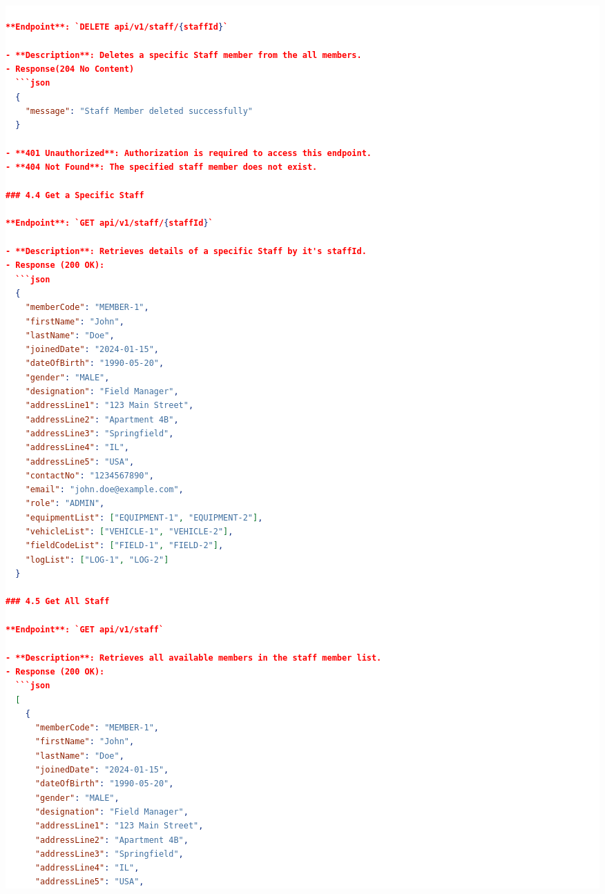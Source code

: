   ```json

**Endpoint**: `DELETE api/v1/staff/{staffId}`

- **Description**: Deletes a specific Staff member from the all members.
- Response(204 No Content)
    ```json
    {
      "message": "Staff Member deleted successfully"
    }

- **401 Unauthorized**: Authorization is required to access this endpoint.
- **404 Not Found**: The specified staff member does not exist.

### 4.4 Get a Specific Staff

**Endpoint**: `GET api/v1/staff/{staffId}`

- **Description**: Retrieves details of a specific Staff by it's staffId.
- Response (200 OK):
    ```json
    {
      "memberCode": "MEMBER-1",
      "firstName": "John",
      "lastName": "Doe",
      "joinedDate": "2024-01-15",
      "dateOfBirth": "1990-05-20",
      "gender": "MALE",
      "designation": "Field Manager",
      "addressLine1": "123 Main Street",
      "addressLine2": "Apartment 4B",
      "addressLine3": "Springfield",
      "addressLine4": "IL",
      "addressLine5": "USA",
      "contactNo": "1234567890",
      "email": "john.doe@example.com",
      "role": "ADMIN",
      "equipmentList": ["EQUIPMENT-1", "EQUIPMENT-2"],
      "vehicleList": ["VEHICLE-1", "VEHICLE-2"],
      "fieldCodeList": ["FIELD-1", "FIELD-2"],
      "logList": ["LOG-1", "LOG-2"]
    }

### 4.5 Get All Staff

**Endpoint**: `GET api/v1/staff`

- **Description**: Retrieves all available members in the staff member list.
- Response (200 OK):
    ```json
    [
      {
        "memberCode": "MEMBER-1",
        "firstName": "John",
        "lastName": "Doe",
        "joinedDate": "2024-01-15",
        "dateOfBirth": "1990-05-20",
        "gender": "MALE",
        "designation": "Field Manager",
        "addressLine1": "123 Main Street",
        "addressLine2": "Apartment 4B",
        "addressLine3": "Springfield",
        "addressLine4": "IL",
        "addressLine5": "USA",
  ```
